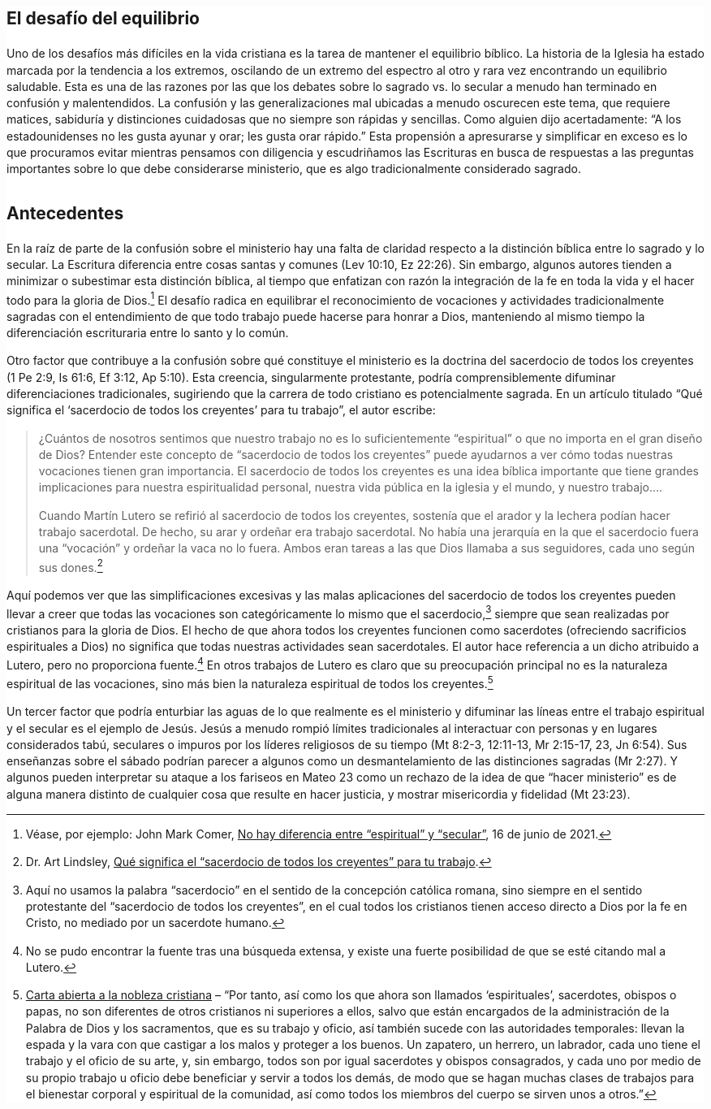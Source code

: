 
## El desafío del equilibrio

Uno de los desafíos más difíciles en la vida cristiana es la tarea de mantener el equilibrio bíblico. La historia de la Iglesia ha estado marcada por la tendencia a los extremos, oscilando de un extremo del espectro al otro y rara vez encontrando un equilibrio saludable. Esta es una de las razones por las que los debates sobre lo sagrado vs. lo secular a menudo han terminado en confusión y malentendidos. La confusión y las generalizaciones mal ubicadas a menudo oscurecen este tema, que requiere matices, sabiduría y distinciones cuidadosas que no siempre son rápidas y sencillas. Como alguien dijo acertadamente: “A los estadounidenses no les gusta ayunar y orar; les gusta orar rápido.” Esta propensión a apresurarse y simplificar en exceso es lo que procuramos evitar mientras pensamos con diligencia y escudriñamos las Escrituras en busca de respuestas a las preguntas importantes sobre lo que debe considerarse ministerio, que es algo tradicionalmente considerado sagrado.


## Antecedentes

En la raíz de parte de la confusión sobre el ministerio hay una falta de claridad respecto a la distinción bíblica entre lo sagrado y lo secular. La Escritura diferencia entre cosas santas y comunes (Lev 10:10, Ez 22:26). Sin embargo, algunos autores tienden a minimizar o subestimar esta distinción bíblica, al tiempo que enfatizan con razón la integración de la fe en toda la vida y el hacer todo para la gloria de Dios.[^1] El desafío radica en equilibrar el reconocimiento de vocaciones y actividades tradicionalmente sagradas con el entendimiento de que todo trabajo puede hacerse para honrar a Dios, manteniendo al mismo tiempo la diferenciación escrituraria entre lo santo y lo común.

Otro factor que contribuye a la confusión sobre qué constituye el ministerio es la doctrina del sacerdocio de todos los creyentes (1 Pe 2:9, Is 61:6, Ef 3:12, Ap 5:10). Esta creencia, singularmente protestante, podría comprensiblemente difuminar diferenciaciones tradicionales, sugiriendo que la carrera de todo cristiano es potencialmente sagrada. En un artículo titulado “Qué significa el ‘sacerdocio de todos los creyentes’ para tu trabajo”, el autor escribe:


> ¿Cuántos de nosotros sentimos que nuestro trabajo no es lo suficientemente “espiritual” o que no importa en el gran diseño de Dios? Entender este concepto de “sacerdocio de todos los creyentes” puede ayudarnos a ver cómo todas nuestras vocaciones tienen gran importancia. El sacerdocio de todos los creyentes es una idea bíblica importante que tiene grandes implicaciones para nuestra espiritualidad personal, nuestra vida pública en la iglesia y el mundo, y nuestro trabajo….
>
> Cuando Martín Lutero se refirió al sacerdocio de todos los creyentes, sostenía que el arador y la lechera podían hacer trabajo sacerdotal. De hecho, su arar y ordeñar era trabajo sacerdotal. No había una jerarquía en la que el sacerdocio fuera una “vocación” y ordeñar la vaca no lo fuera. Ambos eran tareas a las que Dios llamaba a sus seguidores, cada uno según sus dones.[^2]

Aquí podemos ver que las simplificaciones excesivas y las malas aplicaciones del sacerdocio de todos los creyentes pueden llevar a creer que todas las vocaciones son categóricamente lo mismo que el sacerdocio,[^3] siempre que sean realizadas por cristianos para la gloria de Dios. El hecho de que ahora todos los creyentes funcionen como sacerdotes (ofreciendo sacrificios espirituales a Dios) no significa que todas nuestras actividades sean sacerdotales. El autor hace referencia a un dicho atribuido a Lutero, pero no proporciona fuente.[^4] En otros trabajos de Lutero es claro que su preocupación principal no es la naturaleza espiritual de las vocaciones, sino más bien la naturaleza espiritual de todos los creyentes.[^5]

Un tercer factor que podría enturbiar las aguas de lo que realmente es el ministerio y difuminar las líneas entre el trabajo espiritual y el secular es el ejemplo de Jesús. Jesús a menudo rompió límites tradicionales al interactuar con personas y en lugares considerados tabú, seculares o impuros por los líderes religiosos de su tiempo (Mt 8:2-3, 12:11-13, Mr 2:15-17, 23, Jn 6:54). Sus enseñanzas sobre el sábado podrían parecer a algunos como un desmantelamiento de las distinciones sagradas (Mr 2:27). Y algunos pueden interpretar su ataque a los fariseos en Mateo 23 como un rechazo de la idea de que “hacer ministerio” es de alguna manera distinto de cualquier cosa que resulte en hacer justicia, y mostrar misericordia y fidelidad (Mt 23:23).


[^1]: Véase, por ejemplo: John Mark Comer, [No hay diferencia entre “espiritual” y “secular”](https://relevantmagazine.com/faith/theres-no-difference-between-spiritual-and-secular), 16 de junio de 2021.
[^2]: Dr. Art Lindsley, [Qué significa el “sacerdocio de todos los creyentes” para tu trabajo](https://www.christianlegalsociety.org/project/what-the-priesthood-of-all-believers-means-for-your-work/).
[^3]: Aquí no usamos la palabra “sacerdocio” en el sentido de la concepción católica romana, sino siempre en el sentido protestante del “sacerdocio de todos los creyentes”, en el cual todos los cristianos tienen acceso directo a Dios por la fe en Cristo, no mediado por un sacerdote humano.
[^4]: No se pudo encontrar la fuente tras una búsqueda extensa, y existe una fuerte posibilidad de que se esté citando mal a Lutero.
[^5]: [Carta abierta a la nobleza cristiana](https://www.projectwittenberg.org/pub/resources/text/wittenberg/luther/web/nblty-03.html) – “Por tanto, así como los que ahora son llamados ‘espirituales’, sacerdotes, obispos o papas, no son diferentes de otros cristianos ni superiores a ellos, salvo que están encargados de la administración de la Palabra de Dios y los sacramentos, que es su trabajo y oficio, así también sucede con las autoridades temporales: llevan la espada y la vara con que castigar a los malos y proteger a los buenos. Un zapatero, un herrero, un labrador, cada uno tiene el trabajo y el oficio de su arte, y, sin embargo, todos son por igual sacerdotes y obispos consagrados, y cada uno por medio de su propio trabajo u oficio debe beneficiar y servir a todos los demás, de modo que se hagan muchas clases de trabajos para el bienestar corporal y espiritual de la comunidad, así como todos los miembros del cuerpo se sirven unos a otros.”
[^6]: Ronald Trail, An Exegetical Summary of 1 Corinthians 10–16, 2ª ed. (Dallas: SIL International, 2008).
[^7]: Martha King, An Exegetical Summary of Colossians, 2ª ed. (Dallas: SIL International, 2008).
[^8]: David Abernathy, An Exegetical Summary of Romans 9–16 (Dallas: SIL International, 2009).
[^9]: Douglas J. Moo, The Epistle to the Romans, The New International Commentary on the New Testament (Grand Rapids: Eerdmans, 1996).
[^10]: Una interpretación alternativa es que Romanos 12:1 se centra principalmente en la pureza sexual, como se hace referencia antes en Romanos 1:24, 6:13, 6:19, 7:5, 8:13. Estos pasajes enfatizan colectivamente la importancia de presentar el cuerpo literal como puro y no contaminado por el pecado. Si bien el contexto más amplio de Romanos sí aborda el tema general de resistir los deseos pecaminosos, el llamado específico a ofrecer el cuerpo como sacrificio vivo parece especialmente enfocado en mantener la pureza. Esta interpretación está respaldada por Romanos 6:13, que ilustra de forma tajante el contraste: “No presentéis vuestros miembros al pecado como instrumentos de iniquidad; sino presentaos vosotros mismos a Dios como vivos de entre los muertos, y vuestros miembros a Dios como instrumentos de justicia.” Además, Romanos 6:19 refuerza este tema al recordar a los creyentes su pasado, cuando ofrecían los miembros de su cuerpo “a la impureza”. El llamado persistente a lo largo de estas referencias es a una transformación de la impureza a la santidad en los cuerpos físicos. Puede haber una sobreextensión de este tema por parte de los comentaristas hacia aspectos más amplios de la vida, que solo llega después como culminación del enfoque en la pureza sexual.
[^11]: reformedbooksonline.com, [Definiciones de adoración](https://reformedbooksonline.com/on-the-definition-of-worship/#definitions).
[^12]: D.A. Carson, Exegetical Fallacies (Baker, 1996), 60-61.
[^13]: Véase Moisés Silva, Biblical Words and Their Meaning (Zondervan, 1995), 25-27.
[^14]: Algunas muestras de su uso de la traducción NETS de la Septuaginta: “Y yo he tomado a tus hermanos los levitas de en medio de los hijos de Israel, como un regalo dado al Señor, para ministrar en los ministerios de la tienda del testimonio. Y tú y tus hijos contigo mantendréis vuestro oficio sacerdotal conforme a toda la disposición del altar y lo que está dentro del velo. Y ministraréis en el ministerio como un regalo de vuestro sacerdocio, y el extranjero que se acerque morirá” (Nm 18:6-7). “Y a los hijos de Leví, he aquí, he dado todo diezmo en Israel como un lote para sus ministerios, en cuanto que ministran en el ministerio en la tienda del testimonio” (Nm 18:21). “¿Es cosa pequeña para vosotros que el Dios de Israel os haya separado de la congregación de Israel y os haya acercado a sí para ministrar en los servicios de la tienda del Señor y para estar delante de la congregación para servirles?” (Nm 16:9). “Y lo comeréis en todo lugar, vosotros y vuestras casas, porque esto es salario para vosotros por vuestros ministerios en la tienda del testimonio” (Nm 18:31). “Y ministraban con instrumentos delante de la tienda de la casa del testimonio hasta que Salomón edificó la casa del Señor en Jerusalén, y se mantenían según su norma en sus ministraciones” (1 Cr 6:17).
[^15]: James Strong y John McClintock, [The Cyclopedia of Biblical, Theological, and Ecclesiastical Literature](https://www.biblicalcyclopedia.com/M/ministry.html) (Harper and Brothers; NY; 1880).
[^16]: John Piper, [¿Quiénes son los ministros en la iglesia?](https://www.desiringgod.org/labs/who-are-the-ministers-in-the-church), 21 de septiembre de 2021.
[^17]: Glenn Graham, An Exegetical Summary of Ephesians, 2ª ed. (Dallas: SIL International, 2008).
[^18]: Ibid.
[^19]: John Piper, [¿Cómo edifican los santos el cuerpo?](https://www.desiringgod.org/labs/how-do-saints-build-the-body), 23 de septiembre de 2021.
[^20]: Es importante observar que “la noción de edificar o edificación del cuerpo había sido un criterio mayor en la evaluación de Pablo de varios ministerios (cf. 1 Co 14:3–5, 12, 26).” Andrew Lincoln, Ephesians. Vol. 42. Word Biblical Commentary (Dallas: Word, Incorporated, 1990).
[^21]: John Piper, [¿Cómo edifican los santos el cuerpo?](https://www.desiringgod.org/labs/how-do-saints-build-the-body), 23 de septiembre de 2021.
[^22]: Ibid.
[^23]: John Durham, Exodus. Vol. 3. Word Biblical Commentary (Dallas: Word, Incorporated, 1987).
[^24]: Contra la antigua herejía del gnosticismo, caracterizada por una visión dualista de la realidad, que distingue tajantemente entre lo espiritual (considerado bueno) y lo material (considerado malo o irrelevante).
[^25]: Si bien Dios también espera que los creyentes muestren misericordia y compasión hacia los desamparados fuera de la Iglesia (Is 1:17, Am 5:24, Lc 10:25-37), el ministerio de misericordia, tal como lo practicaron los apóstoles y la Iglesia Primitiva, se enfocaba en expresar la comunión de los santos contribuyendo a las necesidades de los santos. Para más sobre esto: William H. Smith, [Ministerios de misericordia: dos perspectivas](https://www.modernreformation.org/resources/articles/mercy-ministries-two-perspectives-2), 3 de mayo de 2007.
[^26]: Por ejemplo, una conclusión inaceptable sería que abrir una cadena de hamburguesas es ministerio porque implica servir comida, ya que los apóstoles sirvieron comida a viudas indigentes entre la naciente iglesia primitiva. Dar comida a los indigentes en el Cuerpo de Cristo es muy diferente de vender comida a quienes no son indigentes fuera del Cuerpo de Cristo.
[^27]: Randy Alcorn, Money, Possessions, and Eternity (Tyndale House, 2003), 152.
[^28]: Ronald Trail, An Exegetical Summary of 1 Corinthians 1–9 (Dallas: SIL International, 2008).
[^29]: Conley Owens, The Dorean Principle, ["La recompensa del servicio"](https://thedoreanprinciple.org/#c5_4).
[^30]: Véase [The Dorean Principle](https://thedoreanprinciple.org/), “[El mandamiento de dar gratuitamente](https://sellingjesus.org/articles/freely-give)”, “[¿Se aplica hoy el mandamiento de Jesús de ‘dar gratuitamente’?](https://sellingjesus.org/articles/freely-give-today)”
[^31]: Persona a quien se confía el título legal de una propiedad para usarla en beneficio de otro.